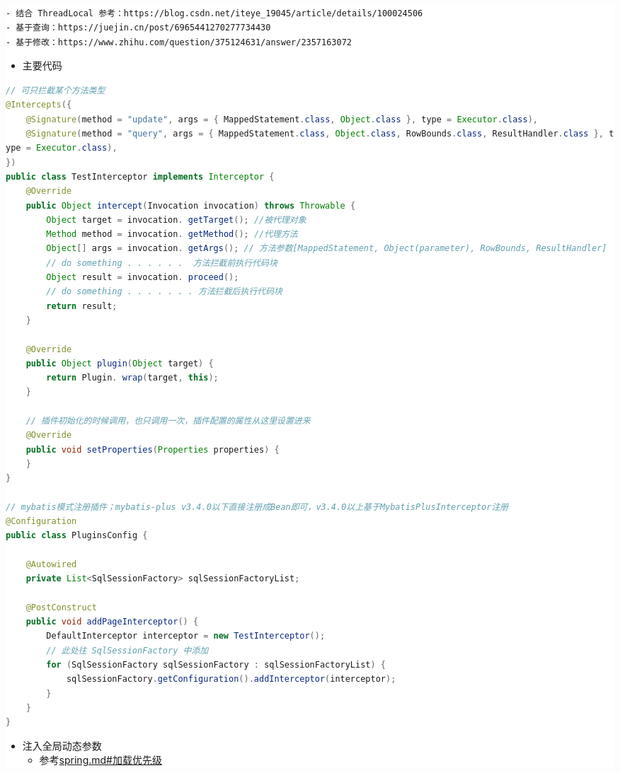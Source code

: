     - 结合 ThreadLocal 参考：https://blog.csdn.net/iteye_19045/article/details/100024506
    - 基于查询：https://juejin.cn/post/6965441270277734430
    - 基于修改：https://www.zhihu.com/question/375124631/answer/2357163072
- 主要代码

```java
// 可只拦截某个方法类型
@Intercepts({
    @Signature(method = "update", args = { MappedStatement.class, Object.class }, type = Executor.class),
    @Signature(method = "query", args = { MappedStatement.class, Object.class, RowBounds.class, ResultHandler.class }, type = Executor.class),
})
public class TestInterceptor implements Interceptor {
    @Override
    public Object intercept(Invocation invocation) throws Throwable {
        Object target = invocation. getTarget(); //被代理对象
        Method method = invocation. getMethod(); //代理方法
        Object[] args = invocation. getArgs(); // 方法参数[MappedStatement, Object(parameter), RowBounds, ResultHandler]
        // do something . . . . . .  方法拦截前执行代码块
        Object result = invocation. proceed();
        // do something . . . . . . . 方法拦截后执行代码块
        return result;
    }

    @Override
    public Object plugin(Object target) {
        return Plugin. wrap(target, this);
    }

    // 插件初始化的时候调用，也只调用一次，插件配置的属性从这里设置进来
    @Override
    public void setProperties(Properties properties) {
    }
}

// mybatis模式注册插件；mybatis-plus v3.4.0以下直接注册成Bean即可，v3.4.0以上基于MybatisPlusInterceptor注册
@Configuration
public class PluginsConfig {

    @Autowired
    private List<SqlSessionFactory> sqlSessionFactoryList;

    @PostConstruct
    public void addPageInterceptor() {
        DefaultInterceptor interceptor = new TestInterceptor();
        // 此处往 SqlSessionFactory 中添加
        for (SqlSessionFactory sqlSessionFactory : sqlSessionFactoryList) {
            sqlSessionFactory.getConfiguration().addInterceptor(interceptor);
        }
    }
}
```
- 注入全局动态参数
    - 参考[spring.md#加载优先级](/_posts/java/spring.md#加载优先级)


[^1]: http://blog.csdn.net/gebitan505/article/details/54929287 (整合mybatis)
[^2]: https://segmentfault.com/q/1010000006875476 (@Select注解中当参数为空则不添加该参数的判断)
[^3]: https://www.cnblogs.com/panie2015/p/5807683.html (Mybatis操作数据库的主键自增长)